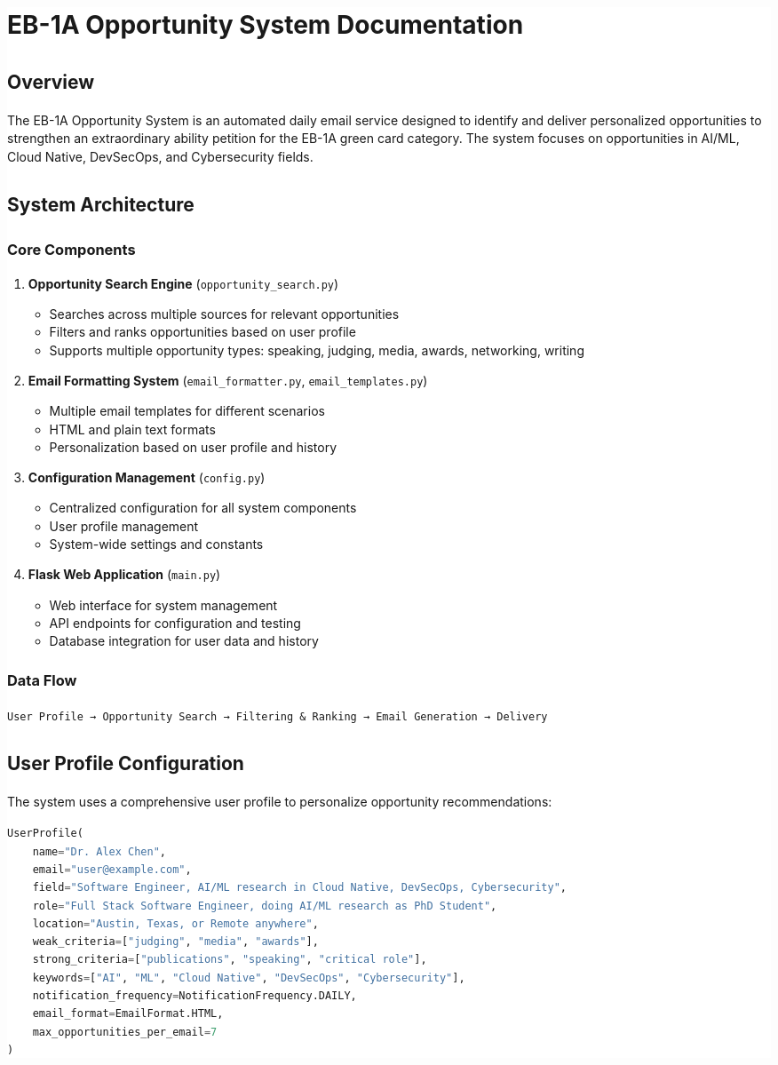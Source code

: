 # EB-1A Opportunity System Documentation

## Overview

The EB-1A Opportunity System is an automated daily email service designed to identify and deliver personalized opportunities to strengthen an extraordinary ability petition for the EB-1A green card category. The system focuses on opportunities in AI/ML, Cloud Native, DevSecOps, and Cybersecurity fields.

## System Architecture

### Core Components

1. **Opportunity Search Engine** (`opportunity_search.py`)
   - Searches across multiple sources for relevant opportunities
   - Filters and ranks opportunities based on user profile
   - Supports multiple opportunity types: speaking, judging, media, awards, networking, writing

2. **Email Formatting System** (`email_formatter.py`, `email_templates.py`)
   - Multiple email templates for different scenarios
   - HTML and plain text formats
   - Personalization based on user profile and history

3. **Configuration Management** (`config.py`)
   - Centralized configuration for all system components
   - User profile management
   - System-wide settings and constants

4. **Flask Web Application** (`main.py`)
   - Web interface for system management
   - API endpoints for configuration and testing
   - Database integration for user data and history

### Data Flow

```
User Profile → Opportunity Search → Filtering & Ranking → Email Generation → Delivery
```

## User Profile Configuration

The system uses a comprehensive user profile to personalize opportunity recommendations:

```python
UserProfile(
    name="Dr. Alex Chen",
    email="user@example.com",
    field="Software Engineer, AI/ML research in Cloud Native, DevSecOps, Cybersecurity",
    role="Full Stack Software Engineer, doing AI/ML research as PhD Student",
    location="Austin, Texas, or Remote anywhere",
    weak_criteria=["judging", "media", "awards"],
    strong_criteria=["publications", "speaking", "critical role"],
    keywords=["AI", "ML", "Cloud Native", "DevSecOps", "Cybersecurity"],
    notification_frequency=NotificationFrequency.DAILY,
    email_format=EmailFormat.HTML,
    max_opportunities_per_email=7
)
```
